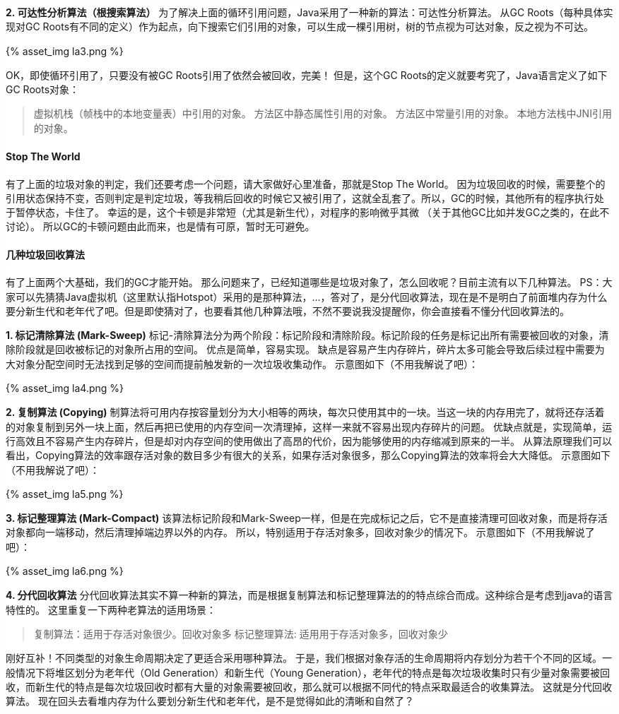 **2. 可达性分析算法（根搜索算法）**
为了解决上面的循环引用问题，Java采用了一种新的算法：可达性分析算法。
从GC Roots（每种具体实现对GC Roots有不同的定义）作为起点，向下搜索它们引用的对象，可以生成一棵引用树，树的节点视为可达对象，反之视为不可达。

{% asset_img la3.png %}

OK，即使循环引用了，只要没有被GC Roots引用了依然会被回收，完美！
但是，这个GC Roots的定义就要考究了，Java语言定义了如下GC Roots对象：
>虚拟机栈（帧栈中的本地变量表）中引用的对象。
>方法区中静态属性引用的对象。
>方法区中常量引用的对象。
>本地方法栈中JNI引用的对象。

#### Stop The World
有了上面的垃圾对象的判定，我们还要考虑一个问题，请大家做好心里准备，那就是Stop The World。
因为垃圾回收的时候，需要整个的引用状态保持不变，否则判定是判定垃圾，等我稍后回收的时候它又被引用了，这就全乱套了。所以，GC的时候，其他所有的程序执行处于暂停状态，卡住了。
幸运的是，这个卡顿是非常短（尤其是新生代），对程序的影响微乎其微 （关于其他GC比如并发GC之类的，在此不讨论）。
所以GC的卡顿问题由此而来，也是情有可原，暂时无可避免。

#### 几种垃圾回收算法
有了上面两个大基础，我们的GC才能开始。
那么问题来了，已经知道哪些是垃圾对象了，怎么回收呢？目前主流有以下几种算法。
PS：大家可以先猜猜Java虚拟机（这里默认指Hotspot）采用的是那种算法，…，答对了，是分代回收算法，现在是不是明白了前面堆内存为什么要分新生代和老年代了吧。但是即使猜对了，也要看其他几种算法哦，不然不要说我没提醒你，你会直接看不懂分代回收算法的。

**1. 标记清除算法 (Mark-Sweep)**
标记-清除算法分为两个阶段：标记阶段和清除阶段。标记阶段的任务是标记出所有需要被回收的对象，清除阶段就是回收被标记的对象所占用的空间。
优点是简单，容易实现。
缺点是容易产生内存碎片，碎片太多可能会导致后续过程中需要为大对象分配空间时无法找到足够的空间而提前触发新的一次垃圾收集动作。
示意图如下（不用我解说了吧）：

{% asset_img la4.png %}

**2. 复制算法 (Copying)**
制算法将可用内存按容量划分为大小相等的两块，每次只使用其中的一块。当这一块的内存用完了，就将还存活着的对象复制到另外一块上面，然后再把已使用的内存空间一次清理掉，这样一来就不容易出现内存碎片的问题。
优缺点就是，实现简单，运行高效且不容易产生内存碎片，但是却对内存空间的使用做出了高昂的代价，因为能够使用的内存缩减到原来的一半。
从算法原理我们可以看出，Copying算法的效率跟存活对象的数目多少有很大的关系，如果存活对象很多，那么Copying算法的效率将会大大降低。
示意图如下（不用我解说了吧）：

{% asset_img la5.png %}

**3. 标记整理算法 (Mark-Compact)**
该算法标记阶段和Mark-Sweep一样，但是在完成标记之后，它不是直接清理可回收对象，而是将存活对象都向一端移动，然后清理掉端边界以外的内存。
所以，特别适用于存活对象多，回收对象少的情况下。
示意图如下（不用我解说了吧）：

{% asset_img la6.png %}

**4. 分代回收算法**
分代回收算法其实不算一种新的算法，而是根据复制算法和标记整理算法的的特点综合而成。这种综合是考虑到java的语言特性的。
这里重复一下两种老算法的适用场景：
>复制算法：适用于存活对象很少。回收对象多
>标记整理算法: 适用用于存活对象多，回收对象少

刚好互补！不同类型的对象生命周期决定了更适合采用哪种算法。
于是，我们根据对象存活的生命周期将内存划分为若干个不同的区域。一般情况下将堆区划分为老年代（Old Generation）和新生代（Young Generation），老年代的特点是每次垃圾收集时只有少量对象需要被回收，而新生代的特点是每次垃圾回收时都有大量的对象需要被回收，那么就可以根据不同代的特点采取最适合的收集算法。
这就是分代回收算法。
现在回头去看堆内存为什么要划分新生代和老年代，是不是觉得如此的清晰和自然了？
